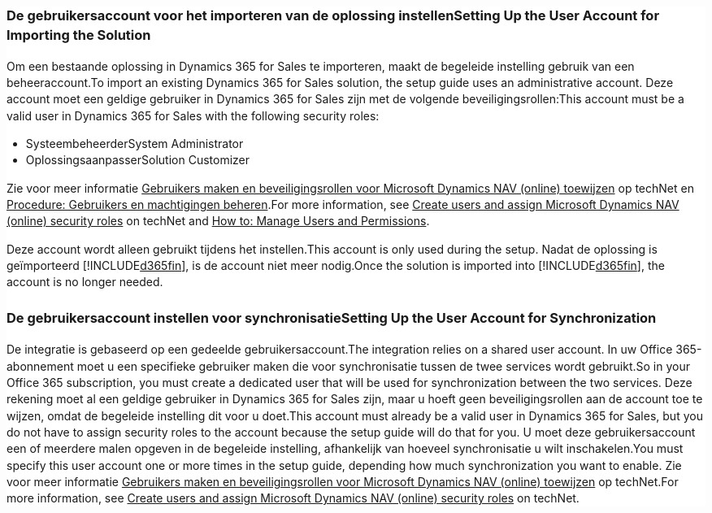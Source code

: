 ### <a name="setting-up-the-user-account-for-importing-the-solution"></a><span data-ttu-id="e8bd5-120">De gebruikersaccount voor het importeren van de oplossing instellen</span><span class="sxs-lookup"><span data-stu-id="e8bd5-120">Setting Up the User Account for Importing the Solution</span></span>
<span data-ttu-id="e8bd5-121">Om een bestaande oplossing in Dynamics 365 for Sales te importeren, maakt de begeleide instelling gebruik van een beheeraccount.</span><span class="sxs-lookup"><span data-stu-id="e8bd5-121">To import an existing Dynamics 365 for Sales solution, the setup guide uses an administrative account.</span></span> <span data-ttu-id="e8bd5-122">Deze account moet een geldige gebruiker in Dynamics 365 for Sales zijn met de volgende beveiligingsrollen:</span><span class="sxs-lookup"><span data-stu-id="e8bd5-122">This account must be a valid user in Dynamics 365 for Sales with the following security roles:</span></span>

* <span data-ttu-id="e8bd5-123">Systeembeheerder</span><span class="sxs-lookup"><span data-stu-id="e8bd5-123">System Administrator</span></span>  
* <span data-ttu-id="e8bd5-124">Oplossingsaanpasser</span><span class="sxs-lookup"><span data-stu-id="e8bd5-124">Solution Customizer</span></span>  

<span data-ttu-id="e8bd5-125">Zie voor meer informatie [Gebruikers maken en beveiligingsrollen voor Microsoft Dynamics NAV (online) toewijzen](https://technet.microsoft.com/library/jj191623.aspx) op techNet en [Procedure: Gebruikers en machtigingen beheren](ui-how-users-permissions.md).</span><span class="sxs-lookup"><span data-stu-id="e8bd5-125">For more information, see [Create users and assign Microsoft Dynamics NAV (online) security roles](https://technet.microsoft.com/library/jj191623.aspx) on techNet and [How to: Manage Users and Permissions](ui-how-users-permissions.md).</span></span>  

<span data-ttu-id="e8bd5-126">Deze account wordt alleen gebruikt tijdens het instellen.</span><span class="sxs-lookup"><span data-stu-id="e8bd5-126">This account is only used during the setup.</span></span> <span data-ttu-id="e8bd5-127">Nadat de oplossing is geïmporteerd [!INCLUDE[d365fin](includes/d365fin_md.md)], is de account niet meer nodig.</span><span class="sxs-lookup"><span data-stu-id="e8bd5-127">Once the solution is imported into [!INCLUDE[d365fin](includes/d365fin_md.md)], the account is no longer needed.</span></span>

### <a name="setting-up-the-user-account-for-synchronization"></a><span data-ttu-id="e8bd5-128">De gebruikersaccount instellen voor synchronisatie</span><span class="sxs-lookup"><span data-stu-id="e8bd5-128">Setting Up the User Account for Synchronization</span></span>
<span data-ttu-id="e8bd5-129">De integratie is gebaseerd op een gedeelde gebruikersaccount.</span><span class="sxs-lookup"><span data-stu-id="e8bd5-129">The integration relies on a shared user account.</span></span> <span data-ttu-id="e8bd5-130">In uw Office 365-abonnement moet u een specifieke gebruiker maken die voor synchronisatie tussen de twee services wordt gebruikt.</span><span class="sxs-lookup"><span data-stu-id="e8bd5-130">So in your Office 365 subscription, you must create a dedicated user that will be used for synchronization between the two services.</span></span> <span data-ttu-id="e8bd5-131">Deze rekening moet al een geldige gebruiker in Dynamics 365 for Sales zijn, maar u hoeft geen beveiligingsrollen aan de account toe te wijzen, omdat de begeleide instelling dit voor u doet.</span><span class="sxs-lookup"><span data-stu-id="e8bd5-131">This account must already be a valid user in Dynamics 365 for Sales, but you do not have to assign security roles to the account because the setup guide will do that for you.</span></span> <span data-ttu-id="e8bd5-132">U moet deze gebruikersaccount een of meerdere malen opgeven in de begeleide instelling, afhankelijk van hoeveel synchronisatie u wilt inschakelen.</span><span class="sxs-lookup"><span data-stu-id="e8bd5-132">You must specify this user account one or more times in the setup guide, depending how much synchronization you want to enable.</span></span> <span data-ttu-id="e8bd5-133">Zie voor meer informatie [Gebruikers maken en beveiligingsrollen voor Microsoft Dynamics NAV (online) toewijzen](https://technet.microsoft.com/library/jj191623.aspx) op techNet.</span><span class="sxs-lookup"><span data-stu-id="e8bd5-133">For more information, see [Create users and assign Microsoft Dynamics NAV (online) security roles](https://technet.microsoft.com/library/jj191623.aspx) on techNet.</span></span>
